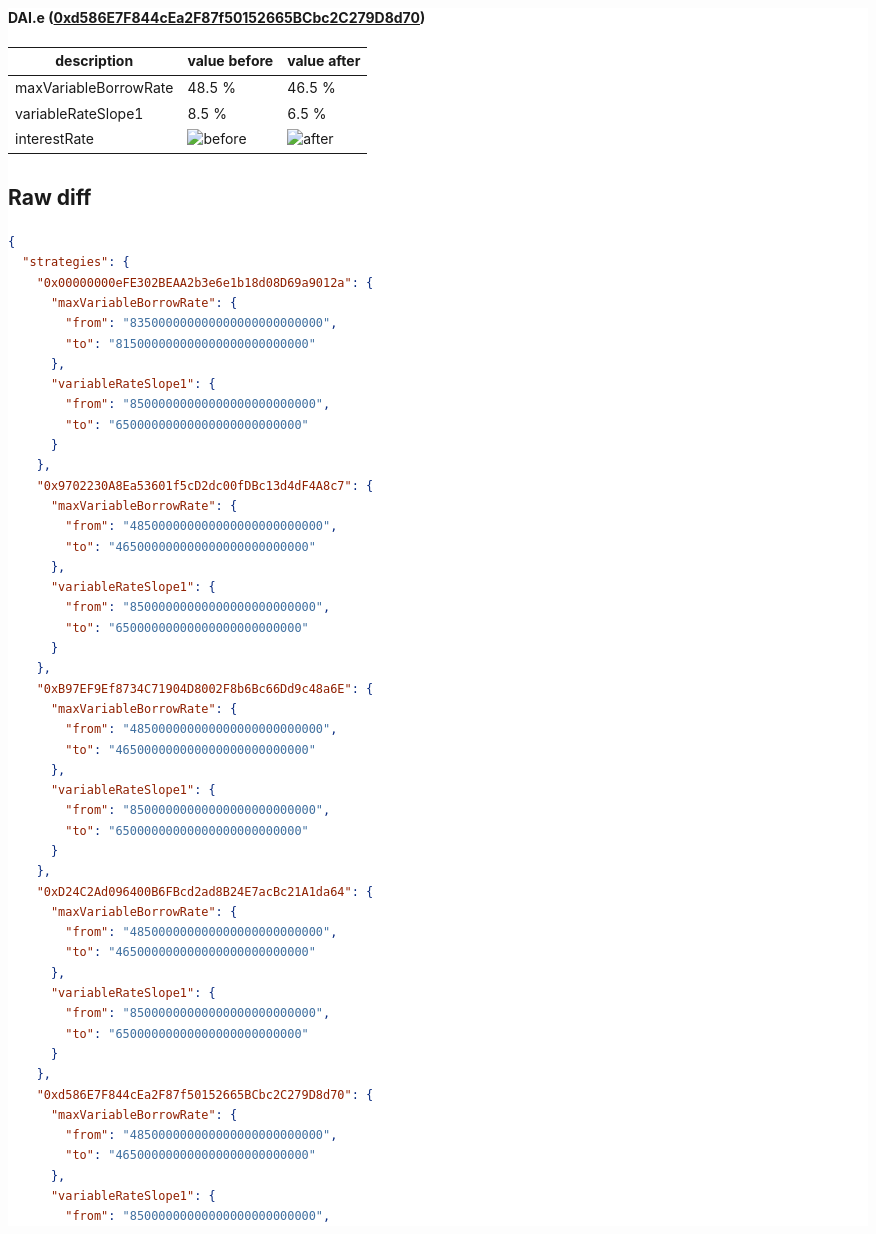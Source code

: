 #### DAI.e ([0xd586E7F844cEa2F87f50152665BCbc2C279D8d70](https://snowtrace.io/address/0xd586E7F844cEa2F87f50152665BCbc2C279D8d70))

| description | value before | value after |
| --- | --- | --- |
| maxVariableBorrowRate | 48.5 % | 46.5 % |
| variableRateSlope1 | 8.5 % | 6.5 % |
| interestRate | ![before](https://dash.onaave.com/api/static?variableRateSlope1=85000000000000000000000000&variableRateSlope2=400000000000000000000000000&optimalUsageRatio=900000000000000000000000000&baseVariableBorrowRate=0&maxVariableBorrowRate=485000000000000000000000000) | ![after](https://dash.onaave.com/api/static?variableRateSlope1=65000000000000000000000000&variableRateSlope2=400000000000000000000000000&optimalUsageRatio=900000000000000000000000000&baseVariableBorrowRate=0&maxVariableBorrowRate=465000000000000000000000000) |

## Raw diff

```json
{
  "strategies": {
    "0x00000000eFE302BEAA2b3e6e1b18d08D69a9012a": {
      "maxVariableBorrowRate": {
        "from": "835000000000000000000000000",
        "to": "815000000000000000000000000"
      },
      "variableRateSlope1": {
        "from": "85000000000000000000000000",
        "to": "65000000000000000000000000"
      }
    },
    "0x9702230A8Ea53601f5cD2dc00fDBc13d4dF4A8c7": {
      "maxVariableBorrowRate": {
        "from": "485000000000000000000000000",
        "to": "465000000000000000000000000"
      },
      "variableRateSlope1": {
        "from": "85000000000000000000000000",
        "to": "65000000000000000000000000"
      }
    },
    "0xB97EF9Ef8734C71904D8002F8b6Bc66Dd9c48a6E": {
      "maxVariableBorrowRate": {
        "from": "485000000000000000000000000",
        "to": "465000000000000000000000000"
      },
      "variableRateSlope1": {
        "from": "85000000000000000000000000",
        "to": "65000000000000000000000000"
      }
    },
    "0xD24C2Ad096400B6FBcd2ad8B24E7acBc21A1da64": {
      "maxVariableBorrowRate": {
        "from": "485000000000000000000000000",
        "to": "465000000000000000000000000"
      },
      "variableRateSlope1": {
        "from": "85000000000000000000000000",
        "to": "65000000000000000000000000"
      }
    },
    "0xd586E7F844cEa2F87f50152665BCbc2C279D8d70": {
      "maxVariableBorrowRate": {
        "from": "485000000000000000000000000",
        "to": "465000000000000000000000000"
      },
      "variableRateSlope1": {
        "from": "85000000000000000000000000",
```